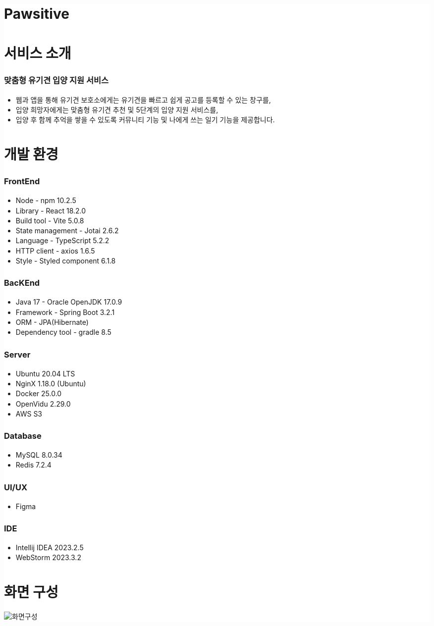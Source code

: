 # Pawsitive

# 서비스 소개
### 맞춤형 유기견 입양 지원 서비스 
- 웹과 앱을 통해 유기견 보호소에게는 유기견을 빠르고 쉽게 공고를 등록할 수 있는 창구를,</br>
- 입양 희망자에게는 맞춤형 유기견 추천 및 5단계의 입양 지원 서비스를, </br> 
- 입양 후 함께 추억을 쌓을 수 있도록 커뮤니티 기능 및 나에게 쓰는 일기 기능을 제공합니다.

# 개발 환경
### FrontEnd
- Node - npm 10.2.5
- Library - React 18.2.0
- Build tool - Vite 5.0.8
- State management - Jotai 2.6.2
- Language - TypeScript 5.2.2
- HTTP client - axios 1.6.5
- Style - Styled component 6.1.8

### BacKEnd
- Java 17 - Oracle OpenJDK 17.0.9
- Framework - Spring Boot 3.2.1
- ORM - JPA(Hibernate)
- Dependency tool - gradle 8.5

### Server
- Ubuntu 20.04 LTS
- NginX 1.18.0 (Ubuntu)
- Docker 25.0.0
- OpenVidu 2.29.0
- AWS S3

### Database
- MySQL 8.0.34
- Redis 7.2.4

### UI/UX
- Figma

### IDE
- Intellij IDEA 2023.2.5
- WebStorm 2023.3.2

# 화면 구성
![화면구성](https://github.com/seonghoho/Pawsitive/assets/128336950/34ddf109-f051-4350-bbf0-8c4f6ab6f07c)
